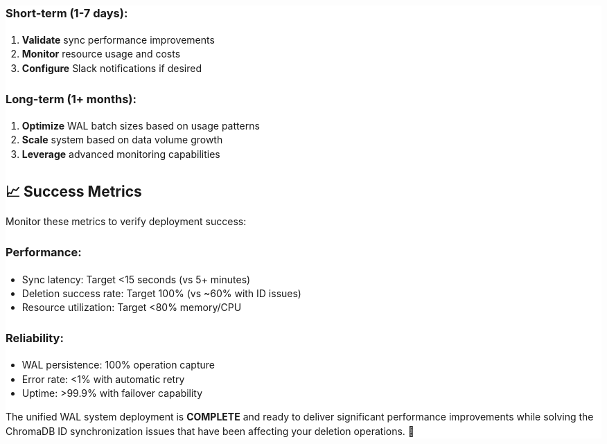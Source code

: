 ### **Short-term (1-7 days):**
1. **Validate** sync performance improvements
2. **Monitor** resource usage and costs
3. **Configure** Slack notifications if desired

### **Long-term (1+ months):**
1. **Optimize** WAL batch sizes based on usage patterns
2. **Scale** system based on data volume growth
3. **Leverage** advanced monitoring capabilities

## 📈 **Success Metrics**

Monitor these metrics to verify deployment success:

### **Performance:**
- Sync latency: Target <15 seconds (vs 5+ minutes)
- Deletion success rate: Target 100% (vs ~60% with ID issues)
- Resource utilization: Target <80% memory/CPU

### **Reliability:**
- WAL persistence: 100% operation capture
- Error rate: <1% with automatic retry
- Uptime: >99.9% with failover capability

The unified WAL system deployment is **COMPLETE** and ready to deliver significant performance improvements while solving the ChromaDB ID synchronization issues that have been affecting your deletion operations. 🚀 